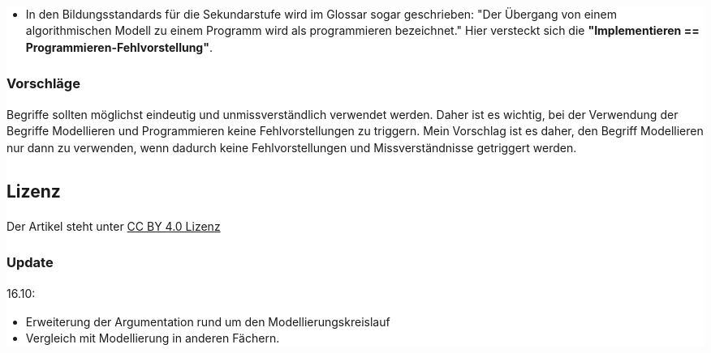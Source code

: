 * In den Bildungsstandards für die Sekundarstufe wird im Glossar sogar geschrieben: "Der Übergang von einem algorithmischen Modell zu einem Programm wird als programmieren bezeichnet." Hier versteckt sich die **"Implementieren == Programmieren-Fehlvorstellung"**. 


### Vorschläge

Begriffe sollten möglichst eindeutig und unmissverständlich verwendet werden. Daher ist es wichtig, bei der Verwendung der Begriffe Modellieren und Programmieren keine Fehlvorstellungen zu triggern. Mein Vorschlag ist es daher, den Begriff Modellieren nur dann zu verwenden, wenn dadurch keine Fehlvorstellungen und Missverständnisse getriggert werden.


## Lizenz

Der Artikel steht unter [CC BY 4.0 Lizenz](https://creativecommons.org/licenses/by/4.0/deed.de)

### Update

16.10: 

  - Erweiterung der Argumentation rund um den Modellierungskreislauf
  - Vergleich mit Modellierung in anderen Fächern.







